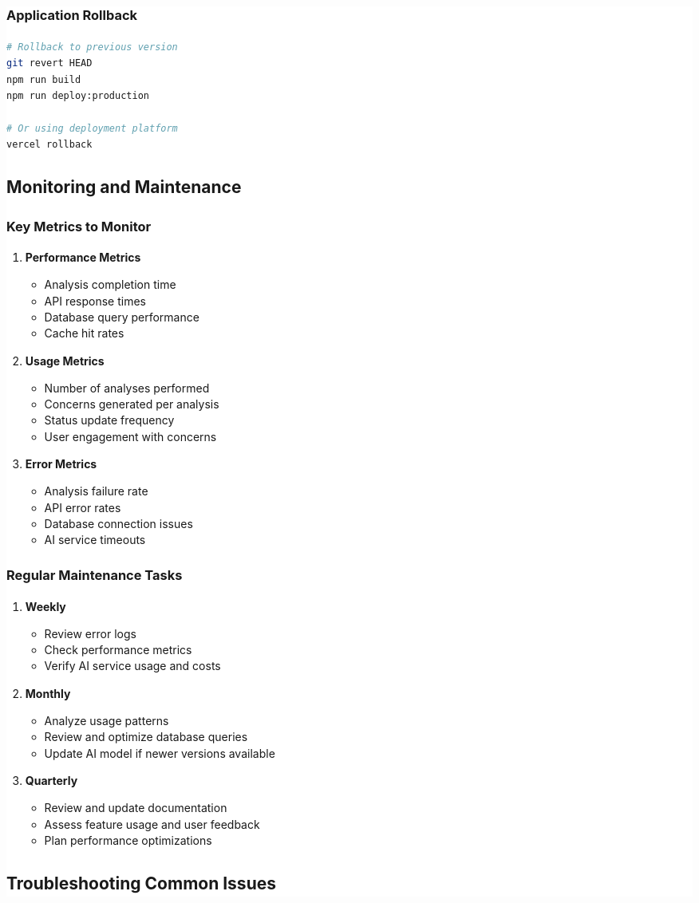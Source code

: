 
### Application Rollback

```bash
# Rollback to previous version
git revert HEAD
npm run build
npm run deploy:production

# Or using deployment platform
vercel rollback
```

## Monitoring and Maintenance

### Key Metrics to Monitor

1. **Performance Metrics**
   - Analysis completion time
   - API response times
   - Database query performance
   - Cache hit rates

2. **Usage Metrics**
   - Number of analyses performed
   - Concerns generated per analysis
   - Status update frequency
   - User engagement with concerns

3. **Error Metrics**
   - Analysis failure rate
   - API error rates
   - Database connection issues
   - AI service timeouts

### Regular Maintenance Tasks

1. **Weekly**
   - Review error logs
   - Check performance metrics
   - Verify AI service usage and costs

2. **Monthly**
   - Analyze usage patterns
   - Review and optimize database queries
   - Update AI model if newer versions available

3. **Quarterly**
   - Review and update documentation
   - Assess feature usage and user feedback
   - Plan performance optimizations

## Troubleshooting Common Issues
